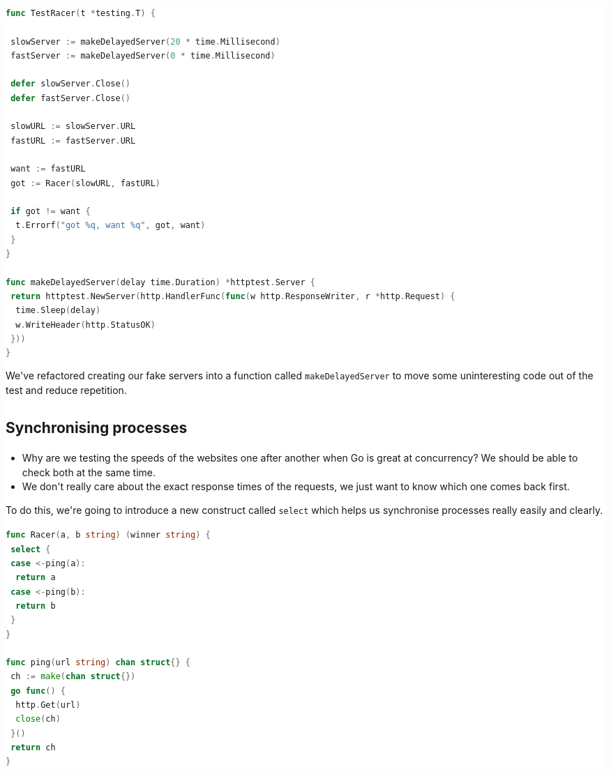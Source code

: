 ```go
func TestRacer(t *testing.T) {

 slowServer := makeDelayedServer(20 * time.Millisecond)
 fastServer := makeDelayedServer(0 * time.Millisecond)

 defer slowServer.Close()
 defer fastServer.Close()

 slowURL := slowServer.URL
 fastURL := fastServer.URL

 want := fastURL
 got := Racer(slowURL, fastURL)

 if got != want {
  t.Errorf("got %q, want %q", got, want)
 }
}

func makeDelayedServer(delay time.Duration) *httptest.Server {
 return httptest.NewServer(http.HandlerFunc(func(w http.ResponseWriter, r *http.Request) {
  time.Sleep(delay)
  w.WriteHeader(http.StatusOK)
 }))
}
```

We've refactored creating our fake servers into a function called `makeDelayedServer` to move some uninteresting code out of the test and reduce repetition.

## Synchronising processes

- Why are we testing the speeds of the websites one after another when Go is great at concurrency? We should be able to check both at the same time.
- We don't really care about the exact response times of the requests, we just want to know which one comes back first.

To do this, we're going to introduce a new construct called `select` which helps us synchronise processes really easily and clearly.

```go
func Racer(a, b string) (winner string) {
 select {
 case <-ping(a):
  return a
 case <-ping(b):
  return b
 }
}

func ping(url string) chan struct{} {
 ch := make(chan struct{})
 go func() {
  http.Get(url)
  close(ch)
 }()
 return ch
}
```
